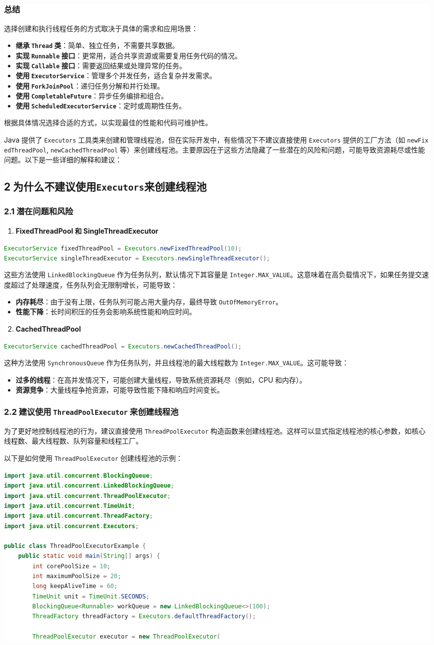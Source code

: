 
### 总结

选择创建和执行线程任务的方式取决于具体的需求和应用场景：

- **继承 `Thread` 类**：简单、独立任务，不需要共享数据。
- **实现 `Runnable` 接口**：更常用，适合共享资源或需要复用任务代码的情况。
- **实现 `Callable` 接口**：需要返回结果或处理异常的任务。
- **使用 `ExecutorService`**：管理多个并发任务，适合复杂并发需求。
- **使用 `ForkJoinPool`**：递归任务分解和并行处理。
- **使用 `CompletableFuture`**：异步任务编排和组合。
- **使用 `ScheduledExecutorService`**：定时或周期性任务。

根据具体情况选择合适的方式，以实现最佳的性能和代码可维护性。

Java 提供了 `Executors` 工具类来创建和管理线程池，但在实际开发中，有些情况下不建议直接使用 `Executors` 提供的工厂方法（如 `newFixedThreadPool`, `newCachedThreadPool` 等）来创建线程池。主要原因在于这些方法隐藏了一些潜在的风险和问题，可能导致资源耗尽或性能问题。以下是一些详细的解释和建议：

## 2 为什么不建议使用`Executors`来创建线程池

### 2.1 潜在问题和风险

1. **FixedThreadPool 和 SingleThreadExecutor**

```java
ExecutorService fixedThreadPool = Executors.newFixedThreadPool(10);
ExecutorService singleThreadExecutor = Executors.newSingleThreadExecutor();
```

这些方法使用 `LinkedBlockingQueue` 作为任务队列，默认情况下其容量是 `Integer.MAX_VALUE`。这意味着在高负载情况下，如果任务提交速度超过了处理速度，任务队列会无限制增长，可能导致：

- **内存耗尽**：由于没有上限，任务队列可能占用大量内存，最终导致 `OutOfMemoryError`。
- **性能下降**：长时间积压的任务会影响系统性能和响应时间。

2. **CachedThreadPool**

```java
ExecutorService cachedThreadPool = Executors.newCachedThreadPool();
```

这种方法使用 `SynchronousQueue` 作为任务队列，并且线程池的最大线程数为 `Integer.MAX_VALUE`。这可能导致：

- **过多的线程**：在高并发情况下，可能创建大量线程，导致系统资源耗尽（例如，CPU 和内存）。
- **资源竞争**：大量线程争抢资源，可能导致性能下降和响应时间变长。

### 2.2 建议使用 `ThreadPoolExecutor` 来创建线程池

为了更好地控制线程池的行为，建议直接使用 `ThreadPoolExecutor` 构造函数来创建线程池。这样可以显式指定线程池的核心参数，如核心线程数、最大线程数、队列容量和线程工厂。

以下是如何使用 `ThreadPoolExecutor` 创建线程池的示例：

```java
import java.util.concurrent.BlockingQueue;
import java.util.concurrent.LinkedBlockingQueue;
import java.util.concurrent.ThreadPoolExecutor;
import java.util.concurrent.TimeUnit;
import java.util.concurrent.ThreadFactory;
import java.util.concurrent.Executors;

public class ThreadPoolExecutorExample {
    public static void main(String[] args) {
        int corePoolSize = 10;
        int maximumPoolSize = 20;
        long keepAliveTime = 60;
        TimeUnit unit = TimeUnit.SECONDS;
        BlockingQueue<Runnable> workQueue = new LinkedBlockingQueue<>(100);
        ThreadFactory threadFactory = Executors.defaultThreadFactory();

        ThreadPoolExecutor executor = new ThreadPoolExecutor(
```